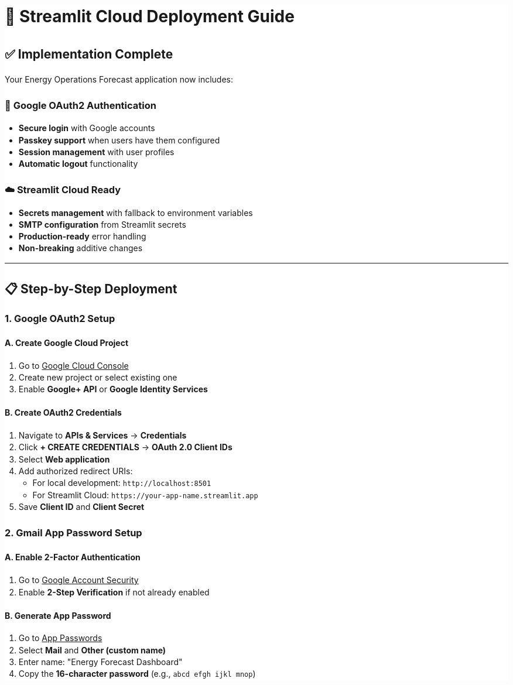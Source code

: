 # 🚀 Streamlit Cloud Deployment Guide

## ✅ **Implementation Complete**

Your Energy Operations Forecast application now includes:

### 🔐 **Google OAuth2 Authentication**
- **Secure login** with Google accounts
- **Passkey support** when users have them configured
- **Session management** with user profiles
- **Automatic logout** functionality

### ☁️ **Streamlit Cloud Ready**
- **Secrets management** with fallback to environment variables
- **SMTP configuration** from Streamlit secrets
- **Production-ready** error handling
- **Non-breaking** additive changes

---

## 📋 **Step-by-Step Deployment**

### 1. **Google OAuth2 Setup**

#### A. Create Google Cloud Project
1. Go to [Google Cloud Console](https://console.cloud.google.com/)
2. Create new project or select existing one
3. Enable **Google+ API** or **Google Identity Services**

#### B. Create OAuth2 Credentials
1. Navigate to **APIs & Services** → **Credentials**
2. Click **+ CREATE CREDENTIALS** → **OAuth 2.0 Client IDs**
3. Select **Web application**
4. Add authorized redirect URIs:
   - For local development: `http://localhost:8501`
   - For Streamlit Cloud: `https://your-app-name.streamlit.app`
5. Save **Client ID** and **Client Secret**

### 2. **Gmail App Password Setup**

#### A. Enable 2-Factor Authentication
1. Go to [Google Account Security](https://myaccount.google.com/security)
2. Enable **2-Step Verification** if not already enabled

#### B. Generate App Password
1. Go to [App Passwords](https://myaccount.google.com/apppasswords)
2. Select **Mail** and **Other (custom name)**
3. Enter name: "Energy Forecast Dashboard"
4. Copy the **16-character password** (e.g., `abcd efgh ijkl mnop`)
